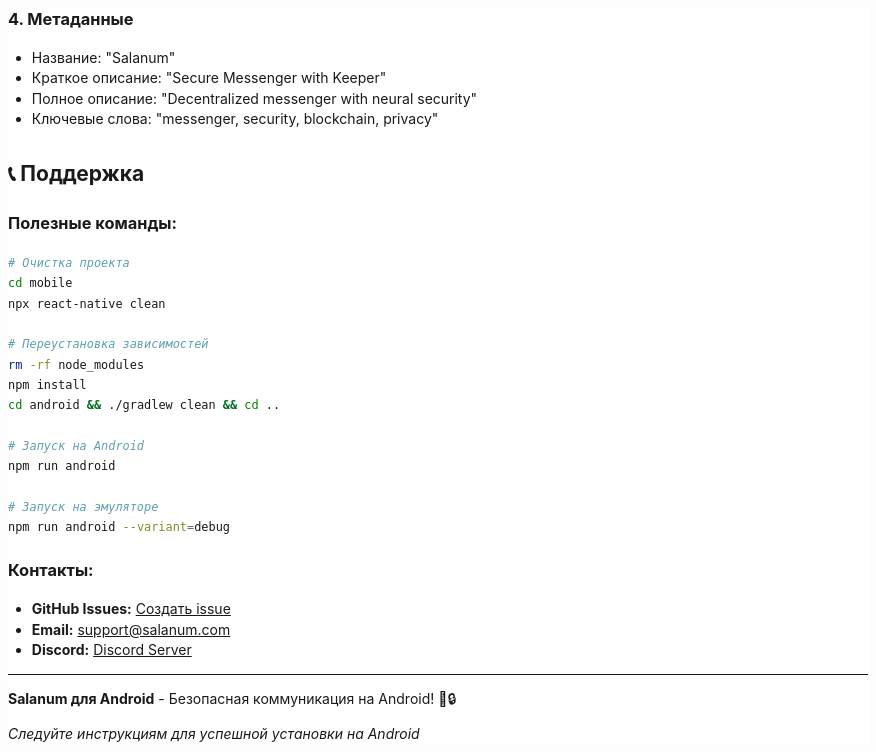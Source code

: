 ### 4. Метаданные
- Название: "Salanum"
- Краткое описание: "Secure Messenger with Keeper"
- Полное описание: "Decentralized messenger with neural security"
- Ключевые слова: "messenger, security, blockchain, privacy"

## 📞 Поддержка

### Полезные команды:
```bash
# Очистка проекта
cd mobile
npx react-native clean

# Переустановка зависимостей
rm -rf node_modules
npm install
cd android && ./gradlew clean && cd ..

# Запуск на Android
npm run android

# Запуск на эмуляторе
npm run android --variant=debug
```

### Контакты:
- **GitHub Issues:** [Создать issue](https://github.com/your-repo/issues)
- **Email:** support@salanum.com
- **Discord:** [Discord Server](https://discord.gg/salanum)

---

**Salanum для Android** - Безопасная коммуникация на Android! 🤖🔒

*Следуйте инструкциям для успешной установки на Android*

